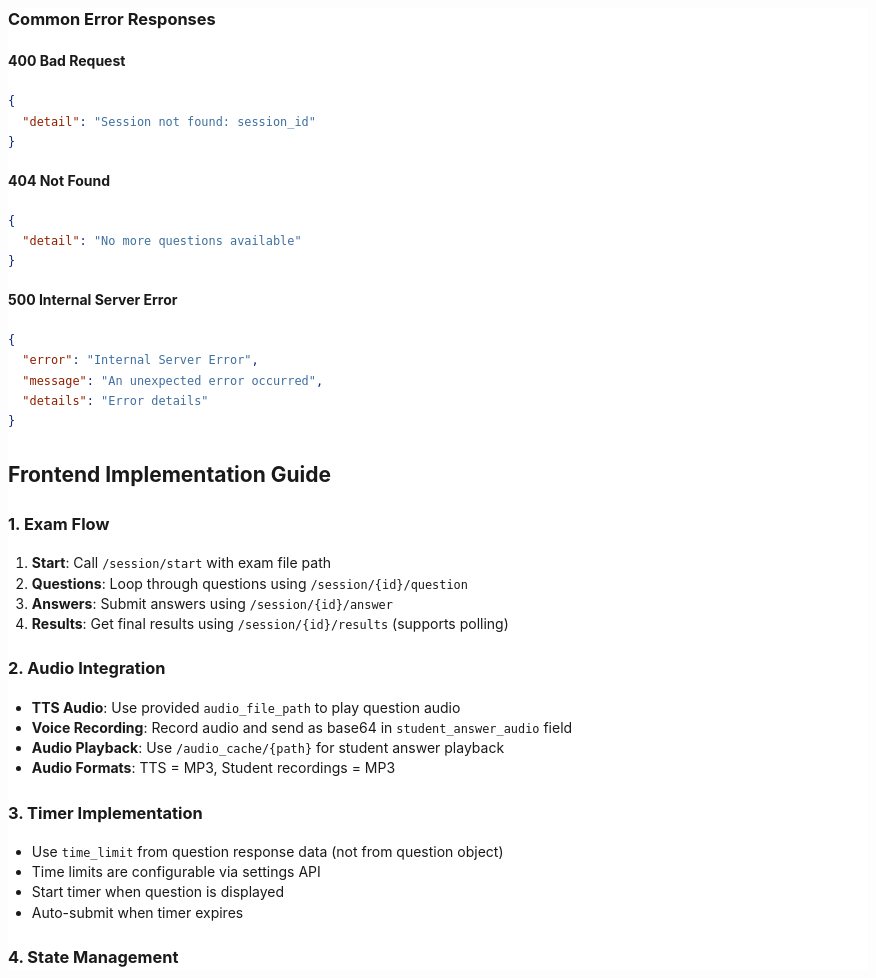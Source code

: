 ### Common Error Responses

#### 400 Bad Request

```json
{
  "detail": "Session not found: session_id"
}
```

#### 404 Not Found

```json
{
  "detail": "No more questions available"
}
```

#### 500 Internal Server Error

```json
{
  "error": "Internal Server Error",
  "message": "An unexpected error occurred",
  "details": "Error details"
}
```

## Frontend Implementation Guide

### 1. Exam Flow

1. **Start**: Call `/session/start` with exam file path
2. **Questions**: Loop through questions using `/session/{id}/question`
3. **Answers**: Submit answers using `/session/{id}/answer`
4. **Results**: Get final results using `/session/{id}/results` (supports polling)

### 2. Audio Integration

- **TTS Audio**: Use provided `audio_file_path` to play question audio
- **Voice Recording**: Record audio and send as base64 in `student_answer_audio` field
- **Audio Playback**: Use `/audio_cache/{path}` for student answer playback
- **Audio Formats**: TTS = MP3, Student recordings = MP3

### 3. Timer Implementation

- Use `time_limit` from question response data (not from question object)
- Time limits are configurable via settings API
- Start timer when question is displayed
- Auto-submit when timer expires

### 4. State Management
